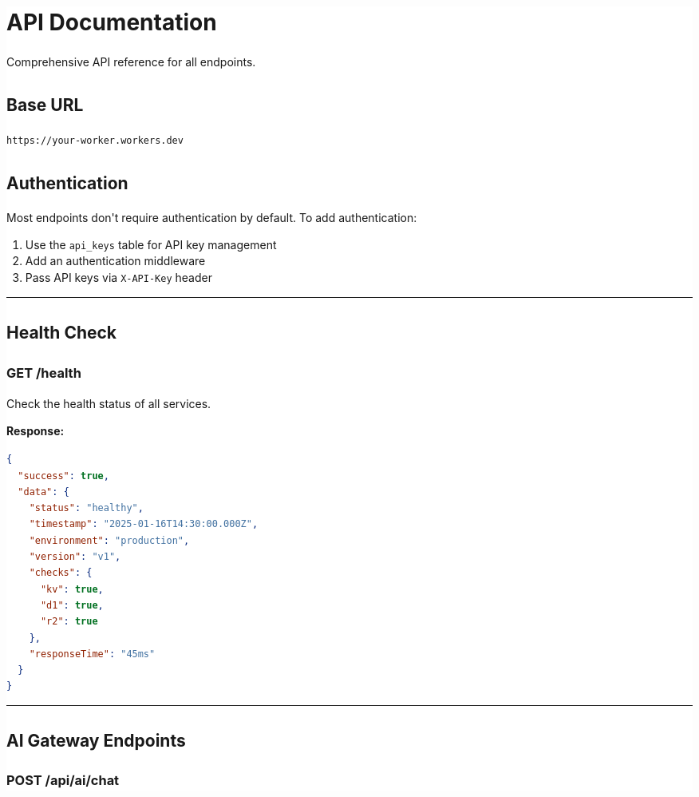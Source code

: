 # API Documentation

Comprehensive API reference for all endpoints.

## Base URL

```
https://your-worker.workers.dev
```

## Authentication

Most endpoints don't require authentication by default. To add authentication:

1. Use the `api_keys` table for API key management
2. Add an authentication middleware
3. Pass API keys via `X-API-Key` header

---

## Health Check

### GET /health

Check the health status of all services.

**Response:**
```json
{
  "success": true,
  "data": {
    "status": "healthy",
    "timestamp": "2025-01-16T14:30:00.000Z",
    "environment": "production",
    "version": "v1",
    "checks": {
      "kv": true,
      "d1": true,
      "r2": true
    },
    "responseTime": "45ms"
  }
}
```

---

## AI Gateway Endpoints

### POST /api/ai/chat
